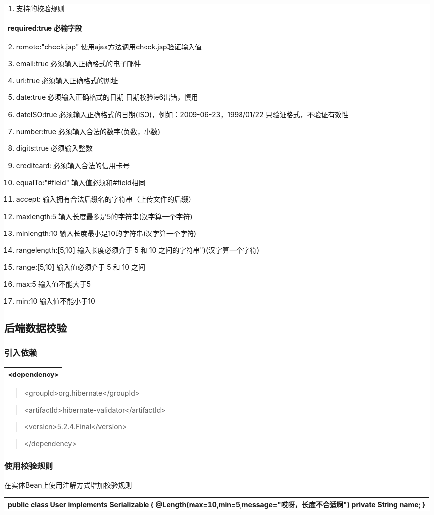 
1.  支持的校验规则

| required:true 必输字段 |
|------------------------|


2.  remote:"check.jsp" 使用ajax方法调用check.jsp验证输入值

3.  email:true 必须输入正确格式的电子邮件

4.  url:true 必须输入正确格式的网址

5.  date:true 必须输入正确格式的日期 日期校验ie6出错，慎用

6.  dateISO:true 必须输入正确格式的日期(ISO)，例如：2009-06-23，1998/01/22
    只验证格式，不验证有效性

7.  number:true 必须输入合法的数字(负数，小数)

8.  digits:true 必须输入整数

9.  creditcard: 必须输入合法的信用卡号

10. equalTo:"\#field" 输入值必须和\#field相同

11. accept: 输入拥有合法后缀名的字符串（上传文件的后缀）

12. maxlength:5 输入长度最多是5的字符串(汉字算一个字符)

13. minlength:10 输入长度最小是10的字符串(汉字算一个字符)

14. rangelength:[5,10] 输入长度必须介于 5 和 10 之间的字符串")(汉字算一个字符)

15. range:[5,10] 输入值必须介于 5 和 10 之间

16. max:5 输入值不能大于5

17. min:10 输入值不能小于10

后端数据校验
------------

### 引入依赖

| \<dependency\> |
|----------------|


>   \<groupId\>org.hibernate\</groupId\>

>   \<artifactId\>hibernate-validator\</artifactId\>

>   \<version\>5.2.4.Final\</version\>

>   \</dependency\>

### 使用校验规则 

在实体Bean上使用注解方式增加校验规则

| public class User implements Serializable { \@Length(max=10,min=5,message="哎呀，长度不合适啊") private String name; } |
|------------------------------------------------------------------------------------------------------------------------|
